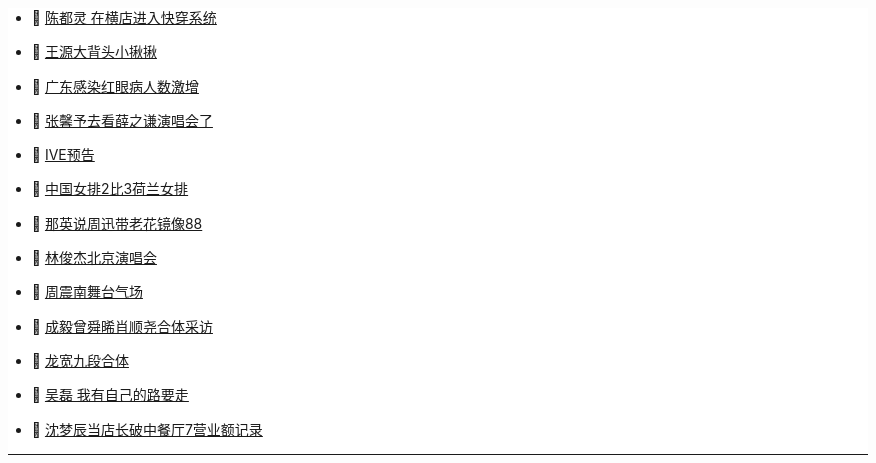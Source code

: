 - 📰 [陈都灵 在横店进入快穿系统 ](https://s.weibo.com/weibo?q=%E9%99%88%E9%83%BD%E7%81%B5%20%E5%9C%A8%E6%A8%AA%E5%BA%97%E8%BF%9B%E5%85%A5%E5%BF%AB%E7%A9%BF%E7%B3%BB%E7%BB%9F&t=31&band_rank=38&Refer=top)<br/>

- 📰 [王源大背头小揪揪 ](https://s.weibo.com/weibo?q=%23%E7%8E%8B%E6%BA%90%E5%A4%A7%E8%83%8C%E5%A4%B4%E5%B0%8F%E6%8F%AA%E6%8F%AA%23&t=31&band_rank=39&Refer=top)<br/>

- 📰 [广东感染红眼病人数激增 ](https://s.weibo.com/weibo?q=%23%E5%B9%BF%E4%B8%9C%E6%84%9F%E6%9F%93%E7%BA%A2%E7%9C%BC%E7%97%85%E4%BA%BA%E6%95%B0%E6%BF%80%E5%A2%9E%23&t=31&band_rank=40&Refer=top)<br/>

- 📰 [张馨予去看薛之谦演唱会了 ](https://s.weibo.com/weibo?q=%23%E5%BC%A0%E9%A6%A8%E4%BA%88%E5%8E%BB%E7%9C%8B%E8%96%9B%E4%B9%8B%E8%B0%A6%E6%BC%94%E5%94%B1%E4%BC%9A%E4%BA%86%23&t=31&band_rank=41&Refer=top)<br/>

- 📰 [IVE预告 ](https://s.weibo.com/weibo?q=IVE%E9%A2%84%E5%91%8A&t=31&band_rank=42&Refer=top)<br/>

- 📰 [中国女排2比3荷兰女排 ](https://s.weibo.com/weibo?q=%23%E4%B8%AD%E5%9B%BD%E5%A5%B3%E6%8E%922%E6%AF%943%E8%8D%B7%E5%85%B0%E5%A5%B3%E6%8E%92%23&t=31&band_rank=43&Refer=top)<br/>

- 📰 [那英说周迅带老花镜像88 ](https://s.weibo.com/weibo?q=%23%E9%82%A3%E8%8B%B1%E8%AF%B4%E5%91%A8%E8%BF%85%E5%B8%A6%E8%80%81%E8%8A%B1%E9%95%9C%E5%83%8F88%23&t=31&band_rank=44&Refer=top)<br/>

- 📰 [林俊杰北京演唱会 ](https://s.weibo.com/weibo?q=%23%E6%9E%97%E4%BF%8A%E6%9D%B0%E5%8C%97%E4%BA%AC%E6%BC%94%E5%94%B1%E4%BC%9A%23&t=31&band_rank=45&Refer=top)<br/>

- 📰 [周震南舞台气场 ](https://s.weibo.com/weibo?q=%23%E5%91%A8%E9%9C%87%E5%8D%97%E8%88%9E%E5%8F%B0%E6%B0%94%E5%9C%BA%23&t=31&band_rank=46&Refer=top)<br/>

- 📰 [成毅曾舜晞肖顺尧合体采访 ](https://s.weibo.com/weibo?q=%23%E6%88%90%E6%AF%85%E6%9B%BE%E8%88%9C%E6%99%9E%E8%82%96%E9%A1%BA%E5%B0%A7%E5%90%88%E4%BD%93%E9%87%87%E8%AE%BF%23&t=31&band_rank=47&Refer=top)<br/>

- 📰 [龙宽九段合体 ](https://s.weibo.com/weibo?q=%E9%BE%99%E5%AE%BD%E4%B9%9D%E6%AE%B5%E5%90%88%E4%BD%93&t=31&band_rank=48&Refer=top)<br/>

- 📰 [吴磊 我有自己的路要走 ](https://s.weibo.com/weibo?q=%E5%90%B4%E7%A3%8A%20%E6%88%91%E6%9C%89%E8%87%AA%E5%B7%B1%E7%9A%84%E8%B7%AF%E8%A6%81%E8%B5%B0&t=31&band_rank=49&Refer=top)<br/>

- 📰 [沈梦辰当店长破中餐厅7营业额记录 ](https://s.weibo.com/weibo?q=%23%E6%B2%88%E6%A2%A6%E8%BE%B0%E5%BD%93%E5%BA%97%E9%95%BF%E7%A0%B4%E4%B8%AD%E9%A4%90%E5%8E%857%E8%90%A5%E4%B8%9A%E9%A2%9D%E8%AE%B0%E5%BD%95%23&t=31&band_rank=50&Refer=top)<br/>

---

